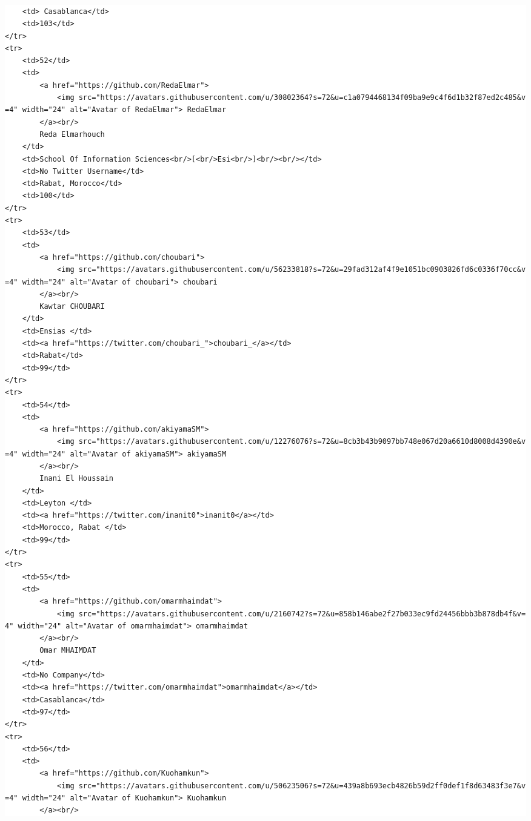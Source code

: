 		<td> Casablanca</td>
		<td>103</td>
	</tr>
	<tr>
		<td>52</td>
		<td>
			<a href="https://github.com/RedaElmar">
				<img src="https://avatars.githubusercontent.com/u/30802364?s=72&u=c1a0794468134f09ba9e9c4f6d1b32f87ed2c485&v=4" width="24" alt="Avatar of RedaElmar"> RedaElmar
			</a><br/>
			Reda Elmarhouch
		</td>
		<td>School Of Information Sciences<br/>[<br/>Esi<br/>]<br/><br/></td>
		<td>No Twitter Username</td>
		<td>Rabat, Morocco</td>
		<td>100</td>
	</tr>
	<tr>
		<td>53</td>
		<td>
			<a href="https://github.com/choubari">
				<img src="https://avatars.githubusercontent.com/u/56233818?s=72&u=29fad312af4f9e1051bc0903826fd6c0336f70cc&v=4" width="24" alt="Avatar of choubari"> choubari
			</a><br/>
			Kawtar CHOUBARI
		</td>
		<td>Ensias </td>
		<td><a href="https://twitter.com/choubari_">choubari_</a></td>
		<td>Rabat</td>
		<td>99</td>
	</tr>
	<tr>
		<td>54</td>
		<td>
			<a href="https://github.com/akiyamaSM">
				<img src="https://avatars.githubusercontent.com/u/12276076?s=72&u=8cb3b43b9097bb748e067d20a6610d8008d4390e&v=4" width="24" alt="Avatar of akiyamaSM"> akiyamaSM
			</a><br/>
			Inani El Houssain
		</td>
		<td>Leyton </td>
		<td><a href="https://twitter.com/inanit0">inanit0</a></td>
		<td>Morocco, Rabat </td>
		<td>99</td>
	</tr>
	<tr>
		<td>55</td>
		<td>
			<a href="https://github.com/omarmhaimdat">
				<img src="https://avatars.githubusercontent.com/u/2160742?s=72&u=858b146abe2f27b033ec9fd24456bbb3b878db4f&v=4" width="24" alt="Avatar of omarmhaimdat"> omarmhaimdat
			</a><br/>
			Omar MHAIMDAT
		</td>
		<td>No Company</td>
		<td><a href="https://twitter.com/omarmhaimdat">omarmhaimdat</a></td>
		<td>Casablanca</td>
		<td>97</td>
	</tr>
	<tr>
		<td>56</td>
		<td>
			<a href="https://github.com/Kuohamkun">
				<img src="https://avatars.githubusercontent.com/u/50623506?s=72&u=439a8b693ecb4826b59d2ff0def1f8d63483f3e7&v=4" width="24" alt="Avatar of Kuohamkun"> Kuohamkun
			</a><br/>